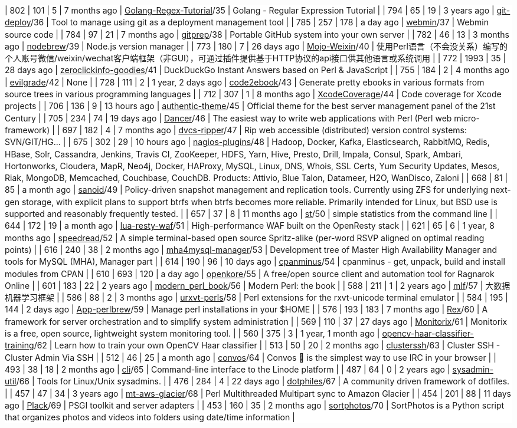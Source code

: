 | 802 | 101 | 5 | 7 months ago | [Golang-Regex-Tutorial](https://github.com/StefanSchroeder/Golang-Regex-Tutorial)/35 | Golang - Regular Expression Tutorial |
| 794 | 65 | 19 | 3 years ago | [git-deploy](https://github.com/git-deploy/git-deploy)/36 | Tool to manage using git as a deployment management tool |
| 785 | 257 | 178 | a day ago | [webmin](https://github.com/webmin/webmin)/37 | Webmin source code |
| 784 | 97 | 21 | 7 months ago | [gitprep](https://github.com/yuki-kimoto/gitprep)/38 | Portable GitHub system into your own server |
| 782 | 46 | 13 | 3 months ago | [nodebrew](https://github.com/hokaccha/nodebrew)/39 | Node.js version manager |
| 773 | 180 | 7 | 26 days ago | [Mojo-Weixin](https://github.com/sjdy521/Mojo-Weixin)/40 | 使用Perl语言（不会没关系）编写的个人账号微信/weixin/wechat客户端框架（非GUI），可通过插件提供基于HTTP协议的api接口供其他语言或系统调用 |
| 772 | 1993 | 35 | 28 days ago | [zeroclickinfo-goodies](https://github.com/duckduckgo/zeroclickinfo-goodies)/41 | DuckDuckGo Instant Answers based on Perl & JavaScript |
| 755 | 184 | 2 | 4 months ago | [evilgrade](https://github.com/infobyte/evilgrade)/42 | None |
| 728 | 111 | 2 | 1 year, 2 days ago | [code2ebook](https://github.com/agentzh/code2ebook)/43 | Generate pretty ebooks in various formats from source trees in various programming languages |
| 712 | 307 | 1 | 8 months ago | [XcodeCoverage](https://github.com/jonreid/XcodeCoverage)/44 | Code coverage for Xcode projects |
| 706 | 136 | 9 | 13 hours ago | [authentic-theme](https://github.com/authentic-theme/authentic-theme)/45 | Official theme for the best server management panel of the 21st Century |
| 705 | 234 | 74 | 19 days ago | [Dancer](https://github.com/PerlDancer/Dancer)/46 | The easiest way to write web applications with Perl (Perl web micro-framework) |
| 697 | 182 | 4 | 7 months ago | [dvcs-ripper](https://github.com/kost/dvcs-ripper)/47 | Rip web accessible (distributed) version control systems: SVN/GIT/HG... |
| 675 | 302 | 29 | 10 hours ago | [nagios-plugins](https://github.com/HariSekhon/nagios-plugins)/48 | Hadoop, Docker, Kafka, Elasticsearch, RabbitMQ, Redis, HBase, Solr, Cassandra, Jenkins, Travis CI, ZooKeeper, HDFS, Yarn, Hive, Presto, Drill, Impala, Consul, Spark, Ambari, Hortonworks, Cloudera, MapR, Neo4j, Docker, HAProxy, MySQL, Linux, DNS, Whois, SSL Certs, Yum Security Updates, Mesos, Riak, MongoDB, Memcached, Couchbase, CouchDB. Products: Attivio, Blue Talon, Datameer, H2O, WanDisco, Zaloni |
| 668 | 81 | 85 | a month ago | [sanoid](https://github.com/jimsalterjrs/sanoid)/49 | Policy-driven snapshot management and replication tools.  Currently using ZFS for underlying next-gen storage, with explicit plans to support btrfs when btrfs becomes more reliable.  Primarily intended for Linux, but BSD use is supported and reasonably frequently tested. |
| 657 | 37 | 8 | 11 months ago | [st](https://github.com/nferraz/st)/50 | simple statistics from the command line |
| 644 | 172 | 19 | a month ago | [lua-resty-waf](https://github.com/p0pr0ck5/lua-resty-waf)/51 | High-performance WAF built on the OpenResty stack |
| 621 | 65 | 6 | 1 year, 8 months ago | [speedread](https://github.com/pasky/speedread)/52 | A simple terminal-based open source Spritz-alike (per-word RSVP aligned on optimal reading points) |
| 616 | 240 | 38 | 2 months ago | [mha4mysql-manager](https://github.com/yoshinorim/mha4mysql-manager)/53 | Development tree of Master High Availability Manager and tools for MySQL (MHA), Manager part |
| 614 | 190 | 96 | 10 days ago | [cpanminus](https://github.com/miyagawa/cpanminus)/54 | cpanminus - get, unpack, build and install modules from CPAN  |
| 610 | 693 | 120 | a day ago | [openkore](https://github.com/OpenKore/openkore)/55 | A free/open source client and automation tool for Ragnarok Online |
| 601 | 183 | 22 | 2 years ago | [modern_perl_book](https://github.com/chromatic/modern_perl_book)/56 | Modern Perl: the book |
| 588 | 211 | 1 | 2 years ago | [mlf](https://github.com/huichen/mlf)/57 | 大数据机器学习框架 |
| 586 | 88 | 2 | 3 months ago | [urxvt-perls](https://github.com/muennich/urxvt-perls)/58 | Perl extensions for the rxvt-unicode terminal emulator |
| 584 | 195 | 144 | 2 days ago | [App-perlbrew](https://github.com/gugod/App-perlbrew)/59 | Manage perl installations in your $HOME |
| 576 | 193 | 183 | 7 months ago | [Rex](https://github.com/RexOps/Rex)/60 | A framework for server orchestration and to simplify system administration |
| 569 | 110 | 37 | 27 days ago | [Monitorix](https://github.com/mikaku/Monitorix)/61 | Monitorix is a free, open source, lightweight system monitoring tool. |
| 560 | 375 | 3 | 1 year, 1 month ago | [opencv-haar-classifier-training](https://github.com/mrnugget/opencv-haar-classifier-training)/62 | Learn how to train your own OpenCV Haar classifier |
| 513 | 50 | 20 | 2 months ago | [clusterssh](https://github.com/duncs/clusterssh)/63 | Cluster SSH - Cluster Admin Via SSH |
| 512 | 46 | 25 | a month ago | [convos](https://github.com/Nordaaker/convos)/64 |  Convos :busts_in_silhouette: is the simplest way to use IRC in your browser |
| 493 | 38 | 18 | 2 months ago | [cli](https://github.com/linode/cli)/65 | Command-line interface to the Linode platform |
| 487 | 64 | 0 | 2 years ago | [sysadmin-util](https://github.com/skx/sysadmin-util)/66 | Tools for Linux/Unix sysadmins. |
| 476 | 284 | 4 | 22 days ago | [dotphiles](https://github.com/dotphiles/dotphiles)/67 | A community driven framework of dotfiles. |
| 457 | 47 | 34 | 3 years ago | [mt-aws-glacier](https://github.com/vsespb/mt-aws-glacier)/68 | Perl Multithreaded Multipart sync to Amazon Glacier |
| 454 | 201 | 88 | 11 days ago | [Plack](https://github.com/plack/Plack)/69 | PSGI toolkit and server adapters |
| 453 | 160 | 35 | 2 months ago | [sortphotos](https://github.com/andrewning/sortphotos)/70 | SortPhotos is a Python script that organizes photos and videos into folders using date/time information |